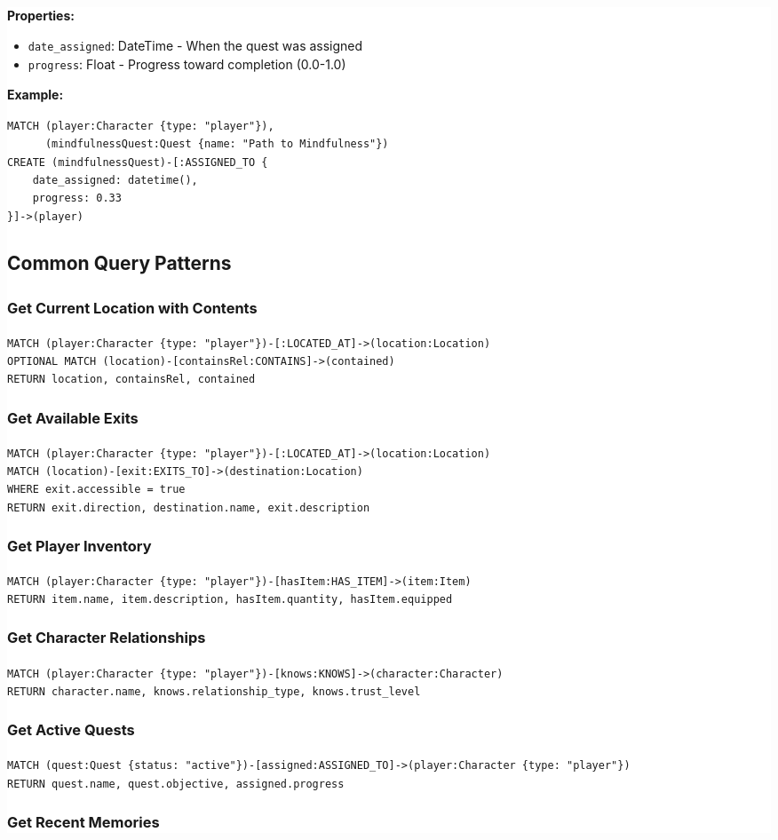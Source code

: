 **Properties:**
- `date_assigned`: DateTime - When the quest was assigned
- `progress`: Float - Progress toward completion (0.0-1.0)

**Example:**
```cypher
MATCH (player:Character {type: "player"}),
      (mindfulnessQuest:Quest {name: "Path to Mindfulness"})
CREATE (mindfulnessQuest)-[:ASSIGNED_TO {
    date_assigned: datetime(),
    progress: 0.33
}]->(player)
```

## Common Query Patterns

### Get Current Location with Contents

```cypher
MATCH (player:Character {type: "player"})-[:LOCATED_AT]->(location:Location)
OPTIONAL MATCH (location)-[containsRel:CONTAINS]->(contained)
RETURN location, containsRel, contained
```

### Get Available Exits

```cypher
MATCH (player:Character {type: "player"})-[:LOCATED_AT]->(location:Location)
MATCH (location)-[exit:EXITS_TO]->(destination:Location)
WHERE exit.accessible = true
RETURN exit.direction, destination.name, exit.description
```

### Get Player Inventory

```cypher
MATCH (player:Character {type: "player"})-[hasItem:HAS_ITEM]->(item:Item)
RETURN item.name, item.description, hasItem.quantity, hasItem.equipped
```

### Get Character Relationships

```cypher
MATCH (player:Character {type: "player"})-[knows:KNOWS]->(character:Character)
RETURN character.name, knows.relationship_type, knows.trust_level
```

### Get Active Quests

```cypher
MATCH (quest:Quest {status: "active"})-[assigned:ASSIGNED_TO]->(player:Character {type: "player"})
RETURN quest.name, quest.objective, assigned.progress
```

### Get Recent Memories
